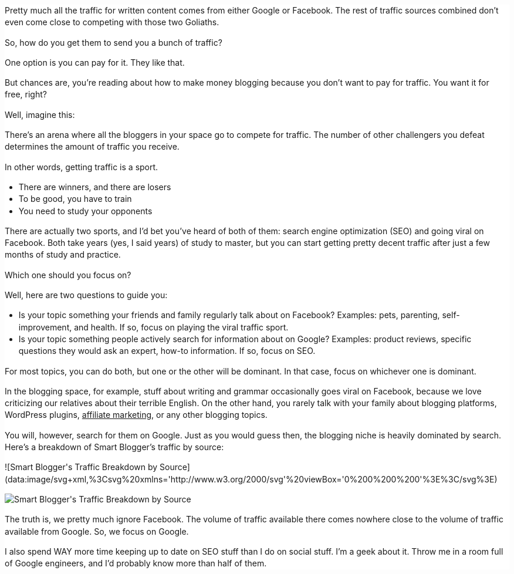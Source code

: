 Pretty much all the traffic for written content comes from either Google or Facebook. The rest of traffic sources combined don’t even come close to competing with those two Goliaths.

So, how do you get them to send you a bunch of traffic?

One option is you can pay for it. They like that.

But chances are, you’re reading about how to make money blogging because you don’t want to pay for traffic. You want it for free, right?

Well, imagine this:

There’s an arena where all the bloggers in your space go to compete for traffic. The number of other challengers you defeat determines the amount of traffic you receive.

In other words, getting traffic is a sport.

*   There are winners, and there are losers
*   To be good, you have to train
*   You need to study your opponents

There are actually two sports, and I’d bet you’ve heard of both of them: search engine optimization (SEO) and going viral on Facebook. Both take years (yes, I said years) of study to master, but you can start getting pretty decent traffic after just a few months of study and practice.

Which one should you focus on?

Well, here are two questions to guide you:

*   Is your topic something your friends and family regularly talk about on Facebook? Examples: pets, parenting, self-improvement, and health. If so, focus on playing the viral traffic sport.
*   Is your topic something people actively search for information about on Google? Examples: product reviews, specific questions they would ask an expert, how-to information. If so, focus on SEO.

For most topics, you can do both, but one or the other will be dominant. In that case, focus on whichever one is dominant.

In the blogging space, for example, stuff about writing and grammar occasionally goes viral on Facebook, because we love criticizing our relatives about their terrible English. On the other hand, you rarely talk with your family about blogging platforms, WordPress plugins, [affiliate marketing](https://smartblogger.com/affiliate-marketing), or any other blogging topics.

You will, however, search for them on Google. Just as you would guess then, the blogging niche is heavily dominated by search. Here’s a breakdown of Smart Blogger’s traffic by source:

<div class="embedded-image">

<div class="screenshot">![Smart Blogger's Traffic Breakdown by Source](data:image/svg+xml,%3Csvg%20xmlns='http://www.w3.org/2000/svg'%20viewBox='0%200%200%200'%3E%3C/svg%3E)

<noscript>![Smart Blogger's Traffic Breakdown by Source](https://smartblogger.com/wp-content/uploads/2018/08/smartblogger-traffic-by-source.png)</noscript>

</div>

</div>

The truth is, we pretty much ignore Facebook. The volume of traffic available there comes nowhere close to the volume of traffic available from Google. So, we focus on Google.

I also spend WAY more time keeping up to date on SEO stuff than I do on social stuff. I’m a geek about it. Throw me in a room full of Google engineers, and I’d probably know more than half of them.
